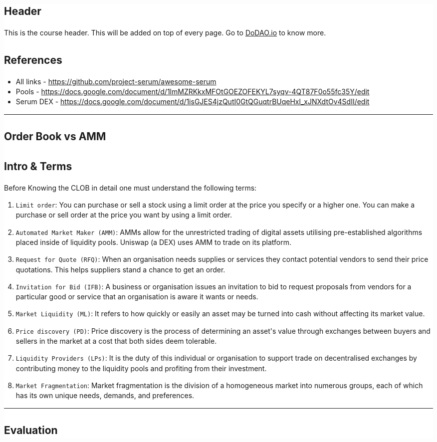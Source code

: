 ## Header
This is the course header. This will be added on top of every page. Go to [DoDAO.io](https://www.dodao.io) to know more.

## References
* All links - https://github.com/project-serum/awesome-serum
* Pools - https://docs.google.com/document/d/1lmMZRKkxMFOtGOEZOFEKYL7syqv-4QT87F0o55fc35Y/edit
* Serum DEX - https://docs.google.com/document/d/1isGJES4jzQutI0GtQGuqtrBUqeHxl_xJNXdtOv4SdII/edit

---

## Order Book vs AMM


## Intro & Terms

Before Knowing the CLOB in detail one must understand the following terms:

1. `Limit order`: You can purchase or sell a stock using a limit order at the price you specify or a higher one. You can make a purchase or sell order at the price you want by using a limit order.

2. `Automated Market Maker (AMM)`: AMMs allow for the unrestricted trading of digital assets utilising pre-established algorithms placed inside of liquidity pools. Uniswap (a DEX) uses AMM to trade on its platform.

3. `Request for Quote (RFQ)`: When an organisation needs supplies or services they contact potential vendors to send their price quotations. This helps suppliers stand a chance to get an order. 

4. `Invitation for Bid (IFB)`: A business or organisation issues an invitation to bid to request proposals from vendors for a particular good or service that an organisation is aware it wants or needs.

5. `Market Liquidity (ML)`: It refers to how quickly or easily an asset may be turned into cash without affecting its market value.

6. `Price discovery (PD)`: Price discovery is the process of determining an asset's value through exchanges between buyers and sellers in the market at a cost that both sides deem tolerable.

7. `Liquidity Providers (LPs)`: It is the duty of this individual or organisation to support trade on decentralised exchanges by contributing money to the liquidity pools and profiting from their investment.

8. `Market Fragmentation`: Market fragmentation is the division of a homogeneous market into numerous groups, each of which has its own unique needs, demands, and preferences.   


    


---
## Evaluation




